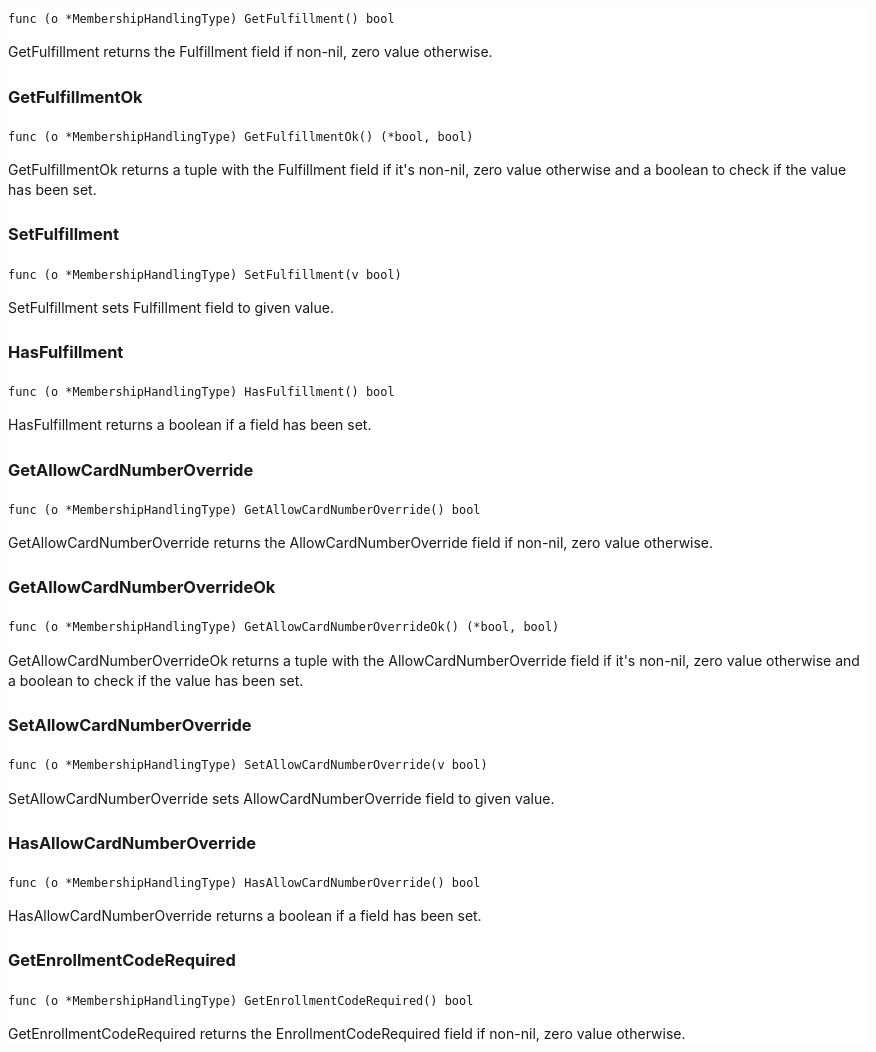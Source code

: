 `func (o *MembershipHandlingType) GetFulfillment() bool`

GetFulfillment returns the Fulfillment field if non-nil, zero value otherwise.

### GetFulfillmentOk

`func (o *MembershipHandlingType) GetFulfillmentOk() (*bool, bool)`

GetFulfillmentOk returns a tuple with the Fulfillment field if it's non-nil, zero value otherwise
and a boolean to check if the value has been set.

### SetFulfillment

`func (o *MembershipHandlingType) SetFulfillment(v bool)`

SetFulfillment sets Fulfillment field to given value.

### HasFulfillment

`func (o *MembershipHandlingType) HasFulfillment() bool`

HasFulfillment returns a boolean if a field has been set.

### GetAllowCardNumberOverride

`func (o *MembershipHandlingType) GetAllowCardNumberOverride() bool`

GetAllowCardNumberOverride returns the AllowCardNumberOverride field if non-nil, zero value otherwise.

### GetAllowCardNumberOverrideOk

`func (o *MembershipHandlingType) GetAllowCardNumberOverrideOk() (*bool, bool)`

GetAllowCardNumberOverrideOk returns a tuple with the AllowCardNumberOverride field if it's non-nil, zero value otherwise
and a boolean to check if the value has been set.

### SetAllowCardNumberOverride

`func (o *MembershipHandlingType) SetAllowCardNumberOverride(v bool)`

SetAllowCardNumberOverride sets AllowCardNumberOverride field to given value.

### HasAllowCardNumberOverride

`func (o *MembershipHandlingType) HasAllowCardNumberOverride() bool`

HasAllowCardNumberOverride returns a boolean if a field has been set.

### GetEnrollmentCodeRequired

`func (o *MembershipHandlingType) GetEnrollmentCodeRequired() bool`

GetEnrollmentCodeRequired returns the EnrollmentCodeRequired field if non-nil, zero value otherwise.
